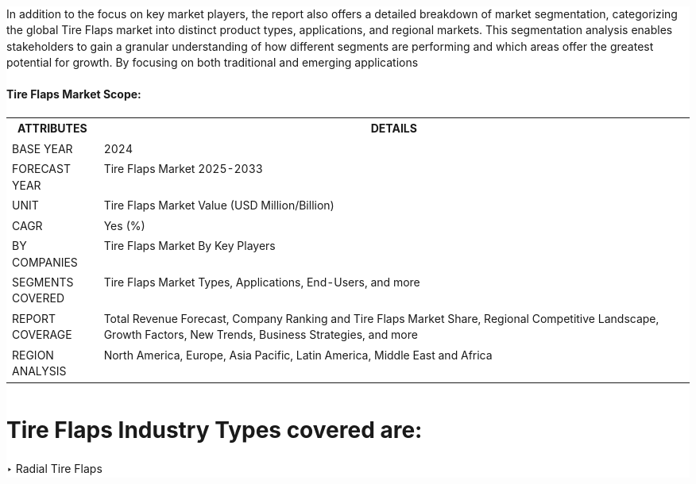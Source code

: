 In addition to the focus on key market players, the report also offers a detailed breakdown of market segmentation, categorizing the global Tire Flaps market into distinct product types, applications, and regional markets. This segmentation analysis enables stakeholders to gain a granular understanding of how different segments are performing and which areas offer the greatest potential for growth. By focusing on both traditional and emerging applications

<h4>Tire Flaps Market Scope:</h4>
<table>
<tr>
<th>ATTRIBUTES</th>
<th>DETAILS</th>
</tr>
<tr>
<td>BASE YEAR</td>
<td>2024</td>
</tr>
<tr>
<td>FORECAST YEAR</td>
<td>Tire Flaps Market 2025-2033</td>
</tr>
<tr>
<td>UNIT</td>
<td>Tire Flaps Market Value (USD Million/Billion)</td>
<tr>
<td>CAGR</td>
<td>Yes (%)</td>
</tr>
</tr>
<tr>
<td>BY COMPANIES</td>
<td>Tire Flaps Market By Key Players</td>
</tr>
<tr>
<td>SEGMENTS COVERED</td>
<td>Tire Flaps Market Types, Applications, End-Users, and more</td>
</tr>
<tr>
<td>REPORT COVERAGE</td>
<td>Total Revenue Forecast, Company Ranking and Tire Flaps Market Share, Regional Competitive Landscape, Growth Factors, New Trends, Business Strategies, and more</td>
</tr>
<tr>
<td>REGION ANALYSIS</td>
<td>North America, Europe, Asia Pacific, Latin America, Middle East and Africa</td>
</tr>
</table>

# <strong>Tire Flaps Industry Types covered are:</strong>

‣ Radial Tire Flaps
